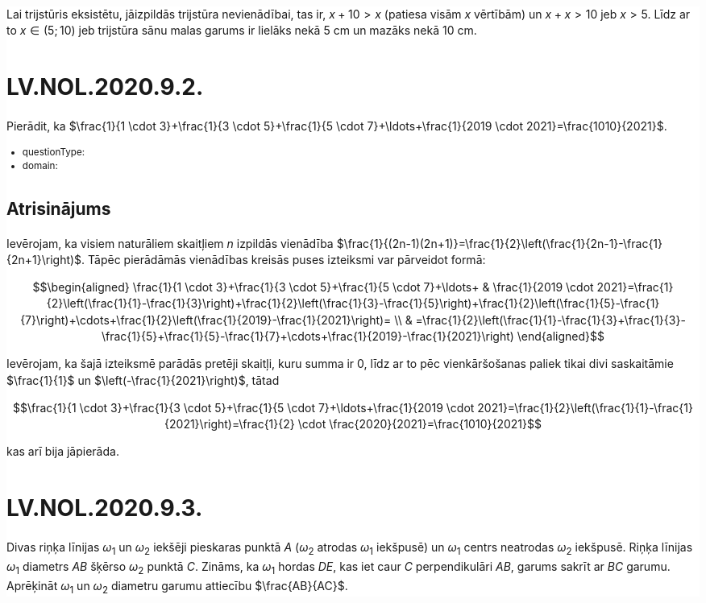 Lai trijstūris eksistētu, jāizpildās trijstūra nevienādībai, tas ir, $x+10>x$ 
(patiesa visām $x$ vērtībām) un $x+x>10$ jeb $x>5$. Līdz ar to $x \in(5; 10)$ 
jeb trijstūra sānu malas garums ir lielāks nekā $5~\mathrm{cm}$ un mazāks nekā 
$10~\mathrm{cm}$.



# <lo-sample/> LV.NOL.2020.9.2.

Pierādit, ka 
$\frac{1}{1 \cdot 3}+\frac{1}{3 \cdot 5}+\frac{1}{5 \cdot 7}+\ldots+\frac{1}{2019 \cdot 2021}=\frac{1010}{2021}$.

<small>

* questionType:
* domain:

</small>

## Atrisinājums

Ievērojam, ka visiem naturāliem skaitļiem $n$ izpildās vienādība 
$\frac{1}{(2n-1)(2n+1)}=\frac{1}{2}\left(\frac{1}{2n-1}-\frac{1}{2n+1}\right)$.
Tāpēc pierādāmās vienādības kreisās puses izteiksmi var pārveidot formā:

$$\begin{aligned}
\frac{1}{1 \cdot 3}+\frac{1}{3 \cdot 5}+\frac{1}{5 \cdot 7}+\ldots+ & \frac{1}{2019 \cdot 2021}=\frac{1}{2}\left(\frac{1}{1}-\frac{1}{3}\right)+\frac{1}{2}\left(\frac{1}{3}-\frac{1}{5}\right)+\frac{1}{2}\left(\frac{1}{5}-\frac{1}{7}\right)+\cdots+\frac{1}{2}\left(\frac{1}{2019}-\frac{1}{2021}\right)= \\
& =\frac{1}{2}\left(\frac{1}{1}-\frac{1}{3}+\frac{1}{3}-\frac{1}{5}+\frac{1}{5}-\frac{1}{7}+\cdots+\frac{1}{2019}-\frac{1}{2021}\right)
\end{aligned}$$

Ievērojam, ka šajā izteiksmē parādās pretēji skaitļi, kuru summa ir $0$, līdz 
ar to pēc vienkāršošanas paliek tikai divi saskaitāmie $\frac{1}{1}$ un 
$\left(-\frac{1}{2021}\right)$, tātad

$$\frac{1}{1 \cdot 3}+\frac{1}{3 \cdot 5}+\frac{1}{5 \cdot 7}+\ldots+\frac{1}{2019 \cdot 2021}=\frac{1}{2}\left(\frac{1}{1}-\frac{1}{2021}\right)=\frac{1}{2} \cdot \frac{2020}{2021}=\frac{1010}{2021}$$

kas arī bija jāpierāda.



# <lo-sample/> LV.NOL.2020.9.3.

Divas riņķa līnijas $\omega_{1}$ un $\omega_{2}$ iekšēji pieskaras punktā $A$ 
($\omega_{2}$ atrodas $\omega_{1}$ iekšpusē) un $\omega_{1}$ centrs neatrodas 
$\omega_{2}$ iekšpusē. Riņķa līnijas $\omega_{1}$ diametrs $AB$ šķērso 
$\omega_{2}$ punktā $C$. Zināms, ka $\omega_{1}$ hordas $DE$, kas iet caur $C$ 
perpendikulāri $AB$, garums sakrīt ar $BC$ garumu. Aprēķināt $\omega_{1}$ un 
$\omega_{2}$ diametru garumu attiecību $\frac{AB}{AC}$.
